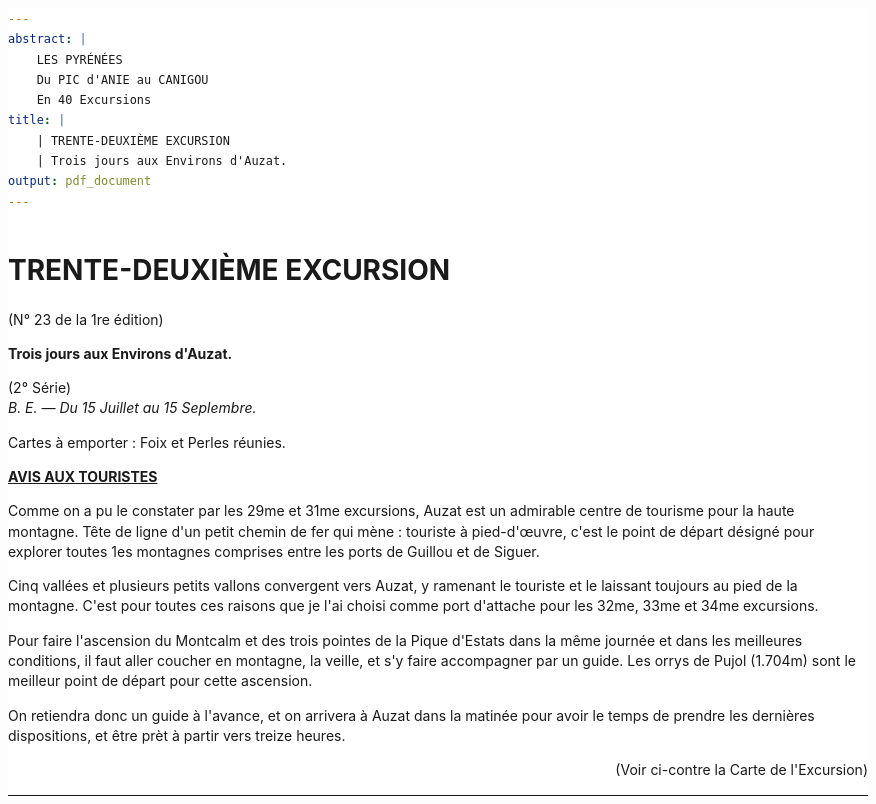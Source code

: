 ```yaml
---
abstract: |
    LES PYRÉNÉES
    Du PIC d'ANIE au CANIGOU
    En 40 Excursions
title: |
    | TRENTE-DEUXIÈME EXCURSION
    | Trois jours aux Environs d'Auzat.
output: pdf_document 
---
```

<style>.centre {text-align: center}</style>
<style>.droite {text-align: right}</style>

[//]: # (— p. 403 —)

# TRENTE-DEUXIÈME EXCURSION

(N° 23 de la 1re édition)

__Trois jours aux Environs d'Auzat.__

(2° Série)<br>
_B. E. — Du 15 Juillet au 15 Seplembre._

Cartes à emporter : Foix et Perles réunies.

__<u>AVIS AUX TOURISTES</u>__

Comme on a pu le constater par les 29me et 31me excursions,
Auzat est un admirable centre de tourisme pour la haute montagne. 
Tête de ligne d'un petit chemin de fer qui mène :
touriste à pied-d'œuvre, c'est le point de départ désigné pour
explorer toutes 1es montagnes comprises entre les ports de
Guillou et de Siguer.

Cinq vallées et plusieurs petits vallons convergent vers
Auzat, y ramenant le touriste et le laissant toujours au pied
de la montagne. C'est pour toutes ces raisons que je l'ai choisi
comme port d'attache pour les 32me, 33me et 34me excursions.

Pour faire l'ascension du Montcalm et des trois pointes de la
Pique d'Estats dans la même journée et dans les meilleures
conditions, il faut aller coucher en montagne, la veille, et s'y
faire accompagner par un guide. Les orrys de Pujol (1.704m)
sont le meilleur point de départ pour cette ascension.

On retiendra donc un guide à l'avance, et on arrivera à Auzat
dans la matinée pour avoir le temps de prendre les dernières
dispositions, et être prèt à partir vers treize heures.

<p class="droite">(Voir ci-contre la Carte de l'Excursion)</p>


****
